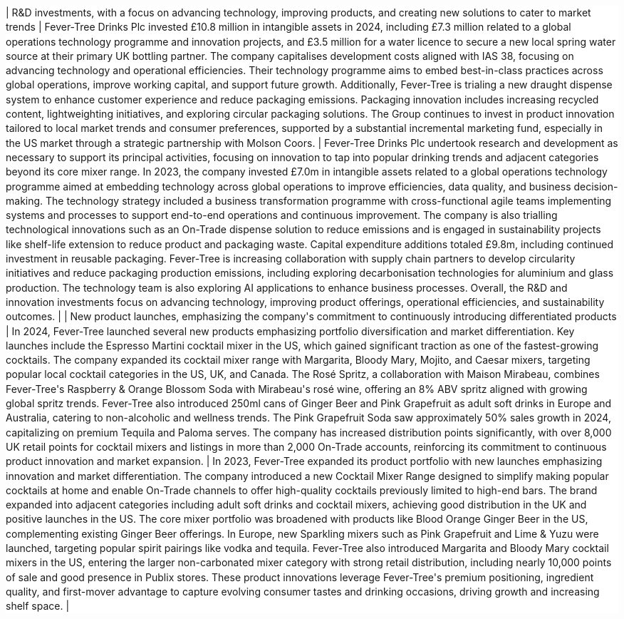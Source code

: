 | R&D investments, with a focus on advancing technology, improving products, and creating new solutions to cater to market trends | Fever-Tree Drinks Plc invested £10.8 million in intangible assets in 2024, including £7.3 million related to a global operations technology programme and innovation projects, and £3.5 million for a water licence to secure a new local spring water source at their primary UK bottling partner. The company capitalises development costs aligned with IAS 38, focusing on advancing technology and operational efficiencies. Their technology programme aims to embed best-in-class practices across global operations, improve working capital, and support future growth. Additionally, Fever-Tree is trialing a new draught dispense system to enhance customer experience and reduce packaging emissions. Packaging innovation includes increasing recycled content, lightweighting initiatives, and exploring circular packaging solutions. The Group continues to invest in product innovation tailored to local market trends and consumer preferences, supported by a substantial incremental marketing fund, especially in the US market through a strategic partnership with Molson Coors. | Fever-Tree Drinks Plc undertook research and development as necessary to support its principal activities, focusing on innovation to tap into popular drinking trends and adjacent categories beyond its core mixer range. In 2023, the company invested £7.0m in intangible assets related to a global operations technology programme aimed at embedding technology across global operations to improve efficiencies, data quality, and business decision-making. The technology strategy included a business transformation programme with cross-functional agile teams implementing systems and processes to support end-to-end operations and continuous improvement. The company is also trialling technological innovations such as an On-Trade dispense solution to reduce emissions and is engaged in sustainability projects like shelf-life extension to reduce product and packaging waste. Capital expenditure additions totaled £9.8m, including continued investment in reusable packaging. Fever-Tree is increasing collaboration with supply chain partners to develop circularity initiatives and reduce packaging production emissions, including exploring decarbonisation technologies for aluminium and glass production. The technology team is also exploring AI applications to enhance business processes. Overall, the R&D and innovation investments focus on advancing technology, improving product offerings, operational efficiencies, and sustainability outcomes. |
| New product launches, emphasizing the company's commitment to continuously introducing differentiated products | In 2024, Fever-Tree launched several new products emphasizing portfolio diversification and market differentiation. Key launches include the Espresso Martini cocktail mixer in the US, which gained significant traction as one of the fastest-growing cocktails. The company expanded its cocktail mixer range with Margarita, Bloody Mary, Mojito, and Caesar mixers, targeting popular local cocktail categories in the US, UK, and Canada. The Rosé Spritz, a collaboration with Maison Mirabeau, combines Fever-Tree's Raspberry & Orange Blossom Soda with Mirabeau's rosé wine, offering an 8% ABV spritz aligned with growing global spritz trends. Fever-Tree also introduced 250ml cans of Ginger Beer and Pink Grapefruit as adult soft drinks in Europe and Australia, catering to non-alcoholic and wellness trends. The Pink Grapefruit Soda saw approximately 50% sales growth in 2024, capitalizing on premium Tequila and Paloma serves. The company has increased distribution points significantly, with over 8,000 UK retail points for cocktail mixers and listings in more than 2,000 On-Trade accounts, reinforcing its commitment to continuous product innovation and market expansion. | In 2023, Fever-Tree expanded its product portfolio with new launches emphasizing innovation and market differentiation. The company introduced a new Cocktail Mixer Range designed to simplify making popular cocktails at home and enable On-Trade channels to offer high-quality cocktails previously limited to high-end bars. The brand expanded into adjacent categories including adult soft drinks and cocktail mixers, achieving good distribution in the UK and positive launches in the US. The core mixer portfolio was broadened with products like Blood Orange Ginger Beer in the US, complementing existing Ginger Beer offerings. In Europe, new Sparkling mixers such as Pink Grapefruit and Lime & Yuzu were launched, targeting popular spirit pairings like vodka and tequila. Fever-Tree also introduced Margarita and Bloody Mary cocktail mixers in the US, entering the larger non-carbonated mixer category with strong retail distribution, including nearly 10,000 points of sale and good presence in Publix stores. These product innovations leverage Fever-Tree's premium positioning, ingredient quality, and first-mover advantage to capture evolving consumer tastes and drinking occasions, driving growth and increasing shelf space. |
